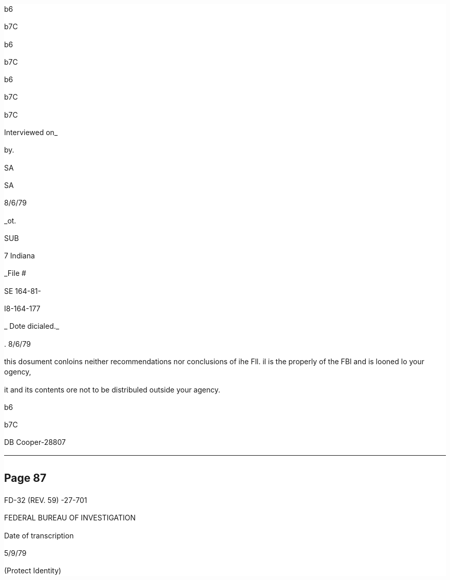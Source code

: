 b6

b7C

b6

b7C

b6

b7C

b7C

Interviewed on_

by.

SA

SA

8/6/79

_ot.

SUB

7 Indiana

_File #

SE 164-81-

I8-164-177

_ Dote dicialed._

. 8/6/79

this dosument conloins neither recommendations nor conclusions of ihe Fll. il is the properly of the FBl and is looned lo your ogency,

it and its contents ore not to be distribuled outside your agency.

b6

b7C

DB Cooper-28807

---

## Page 87

FD-32 (REV. 59) -27-701

FEDERAL BUREAU OF INVESTIGATION

Date of transcription

5/9/79

(Protect Identity)
